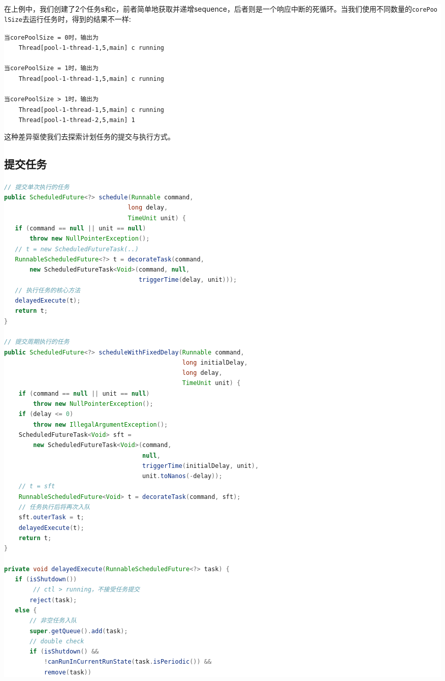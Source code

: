 在上例中，我们创建了2个任务s和c，前者简单地获取并递增sequence，后者则是一个响应中断的死循环。当我们使用不同数量的`corePoolSize`去运行任务时，得到的结果不一样:

    当corePoolSize = 0时，输出为
        Thread[pool-1-thread-1,5,main] c running

    当corePoolSize = 1时，输出为
        Thread[pool-1-thread-1,5,main] c running

    当corePoolSize > 1时，输出为
        Thread[pool-1-thread-1,5,main] c running
        Thread[pool-1-thread-2,5,main] 1


这种差异驱使我们去探索计划任务的提交与执行方式。

## 提交任务

```java
// 提交单次执行的任务
public ScheduledFuture<?> schedule(Runnable command,
                                  long delay,
                                  TimeUnit unit) {
   if (command == null || unit == null)
       throw new NullPointerException();
   // t = new ScheduledFutureTask(..)
   RunnableScheduledFuture<?> t = decorateTask(command,
       new ScheduledFutureTask<Void>(command, null,
                                     triggerTime(delay, unit)));
   // 执行任务的核心方法
   delayedExecute(t);
   return t;
}

// 提交周期执行的任务
public ScheduledFuture<?> scheduleWithFixedDelay(Runnable command,
                                                 long initialDelay,
                                                 long delay,
                                                 TimeUnit unit) {
    if (command == null || unit == null)
        throw new NullPointerException();
    if (delay <= 0)
        throw new IllegalArgumentException();
    ScheduledFutureTask<Void> sft =
        new ScheduledFutureTask<Void>(command,
                                      null,
                                      triggerTime(initialDelay, unit),
                                      unit.toNanos(-delay));
    // t = sft
    RunnableScheduledFuture<Void> t = decorateTask(command, sft);
    // 任务执行后将再次入队
    sft.outerTask = t;
    delayedExecute(t);
    return t;
}

private void delayedExecute(RunnableScheduledFuture<?> task) {
   if (isShutdown())
        // ctl > running，不接受任务提交
       reject(task);
   else {
       // 非空任务入队
       super.getQueue().add(task);
       // double check
       if (isShutdown() &&
           !canRunInCurrentRunState(task.isPeriodic()) &&
           remove(task))
```